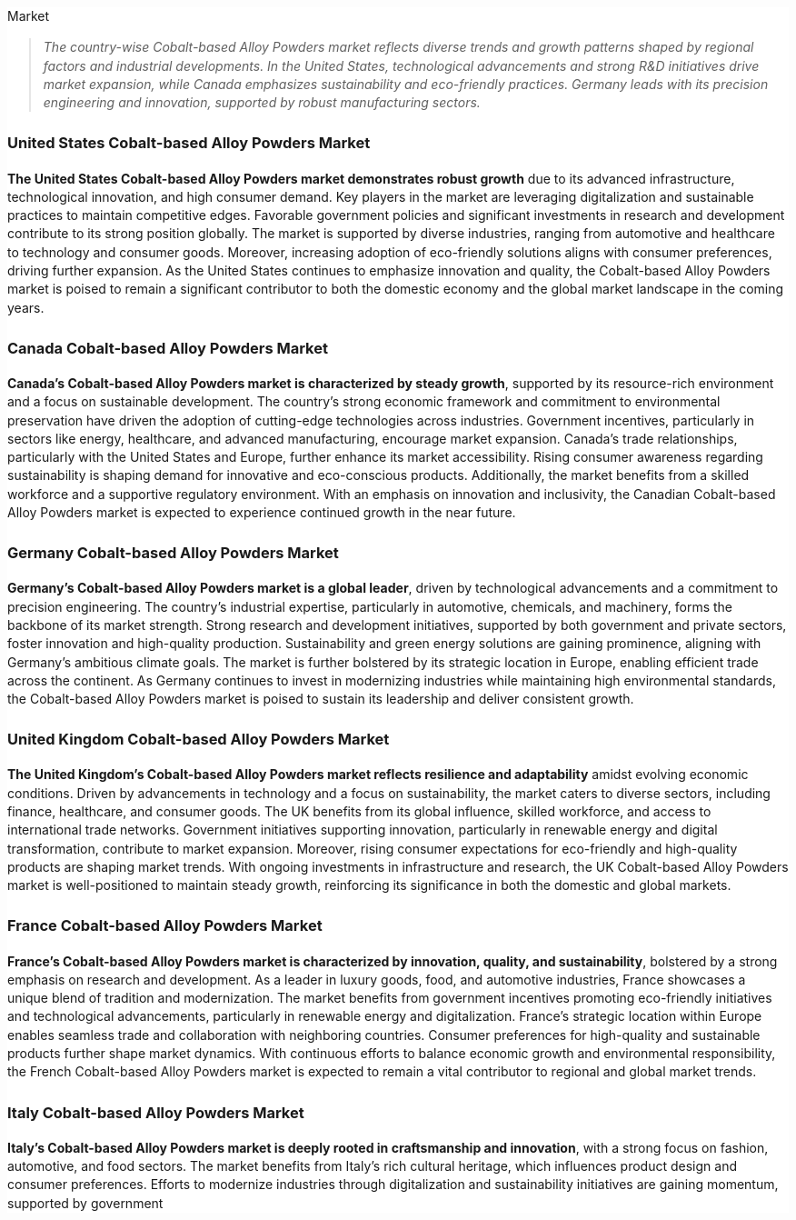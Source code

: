 Market<br /></span></h1><blockquote><p><em><span class="">The country-wise Cobalt-based Alloy Powders market reflects diverse trends and growth patterns shaped by regional factors and industrial developments. In the United States, technological advancements and strong R&amp;D initiatives drive market expansion, while Canada emphasizes sustainability and eco-friendly practices. Germany leads with its precision engineering and innovation, supported by robust manufacturing sectors.</span></em></p></blockquote><h3><strong>United States Cobalt-based Alloy Powders Market</strong></h3><p><strong>The United States Cobalt-based Alloy Powders market demonstrates robust growth</strong> due to its advanced infrastructure, technological innovation, and high consumer demand. Key players in the market are leveraging digitalization and sustainable practices to maintain competitive edges. Favorable government policies and significant investments in research and development contribute to its strong position globally. The market is supported by diverse industries, ranging from automotive and healthcare to technology and consumer goods. Moreover, increasing adoption of eco-friendly solutions aligns with consumer preferences, driving further expansion. As the United States continues to emphasize innovation and quality, the Cobalt-based Alloy Powders market is poised to remain a significant contributor to both the domestic economy and the global market landscape in the coming years.</p><h3><strong>Canada Cobalt-based Alloy Powders Market</strong></h3><p><strong>Canada&rsquo;s Cobalt-based Alloy Powders market is characterized by steady growth</strong>, supported by its resource-rich environment and a focus on sustainable development. The country&rsquo;s strong economic framework and commitment to environmental preservation have driven the adoption of cutting-edge technologies across industries. Government incentives, particularly in sectors like energy, healthcare, and advanced manufacturing, encourage market expansion. Canada&rsquo;s trade relationships, particularly with the United States and Europe, further enhance its market accessibility. Rising consumer awareness regarding sustainability is shaping demand for innovative and eco-conscious products. Additionally, the market benefits from a skilled workforce and a supportive regulatory environment. With an emphasis on innovation and inclusivity, the Canadian Cobalt-based Alloy Powders market is expected to experience continued growth in the near future.</p><h3><strong>Germany Cobalt-based Alloy Powders Market</strong></h3><p><strong>Germany&rsquo;s Cobalt-based Alloy Powders market is a global leader</strong>, driven by technological advancements and a commitment to precision engineering. The country&rsquo;s industrial expertise, particularly in automotive, chemicals, and machinery, forms the backbone of its market strength. Strong research and development initiatives, supported by both government and private sectors, foster innovation and high-quality production. Sustainability and green energy solutions are gaining prominence, aligning with Germany&rsquo;s ambitious climate goals. The market is further bolstered by its strategic location in Europe, enabling efficient trade across the continent. As Germany continues to invest in modernizing industries while maintaining high environmental standards, the Cobalt-based Alloy Powders market is poised to sustain its leadership and deliver consistent growth.</p><h3><strong>United Kingdom Cobalt-based Alloy Powders Market</strong></h3><p><strong>The United Kingdom&rsquo;s Cobalt-based Alloy Powders market reflects resilience and adaptability</strong> amidst evolving economic conditions. Driven by advancements in technology and a focus on sustainability, the market caters to diverse sectors, including finance, healthcare, and consumer goods. The UK benefits from its global influence, skilled workforce, and access to international trade networks. Government initiatives supporting innovation, particularly in renewable energy and digital transformation, contribute to market expansion. Moreover, rising consumer expectations for eco-friendly and high-quality products are shaping market trends. With ongoing investments in infrastructure and research, the UK Cobalt-based Alloy Powders market is well-positioned to maintain steady growth, reinforcing its significance in both the domestic and global markets.</p><h3><strong>France Cobalt-based Alloy Powders Market</strong></h3><p><strong>France&rsquo;s Cobalt-based Alloy Powders market is characterized by innovation, quality, and sustainability</strong>, bolstered by a strong emphasis on research and development. As a leader in luxury goods, food, and automotive industries, France showcases a unique blend of tradition and modernization. The market benefits from government incentives promoting eco-friendly initiatives and technological advancements, particularly in renewable energy and digitalization. France&rsquo;s strategic location within Europe enables seamless trade and collaboration with neighboring countries. Consumer preferences for high-quality and sustainable products further shape market dynamics. With continuous efforts to balance economic growth and environmental responsibility, the French Cobalt-based Alloy Powders market is expected to remain a vital contributor to regional and global market trends.</p><h3><strong>Italy Cobalt-based Alloy Powders Market</strong></h3><p><strong>Italy&rsquo;s Cobalt-based Alloy Powders market is deeply rooted in craftsmanship and innovation</strong>, with a strong focus on fashion, automotive, and food sectors. The market benefits from Italy&rsquo;s rich cultural heritage, which influences product design and consumer preferences. Efforts to modernize industries through digitalization and sustainability initiatives are gaining momentum, supported by government